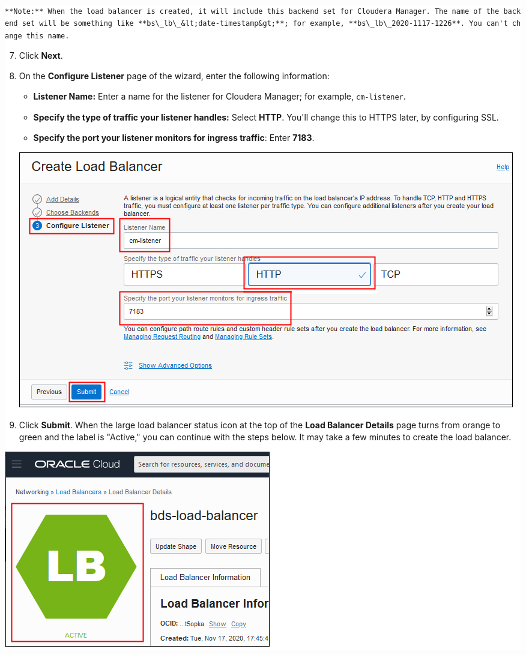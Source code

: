     **Note:** When the load balancer is created, it will include this backend set for Cloudera Manager. The name of the backend set will be something like **bs\_lb\_&lt;date-timestamp&gt;**; for example, **bs\_lb\_2020-1117-1226**. You can't change this name.

7. Click **Next**.

8. On the **Configure Listener** page of the wizard, enter the following information:

    * **Listener Name:** Enter a name for the listener for Cloudera Manager; for example, `cm-listener`.

    * **Specify the type of traffic your listener handles:** Select **HTTP**. You'll change this to HTTPS later, by configuring SSL.

    * **Specify the port your listener monitors for ingress traffic**: Enter **7183**.

    <!--![](./images/create-lb-add-listener.png "Create load balancer - Add listener")-->
    ![](./images/create-lb-add-listener.png "")

9. Click **Submit**. When the large load balancer status icon at the top of the **Load Balancer Details** page turns from orange to green and the label is "Active," you can continue with the steps below. It may take a few minutes to create the load balancer.

  
  ![](./images/lb-status-large-icon.png "")
